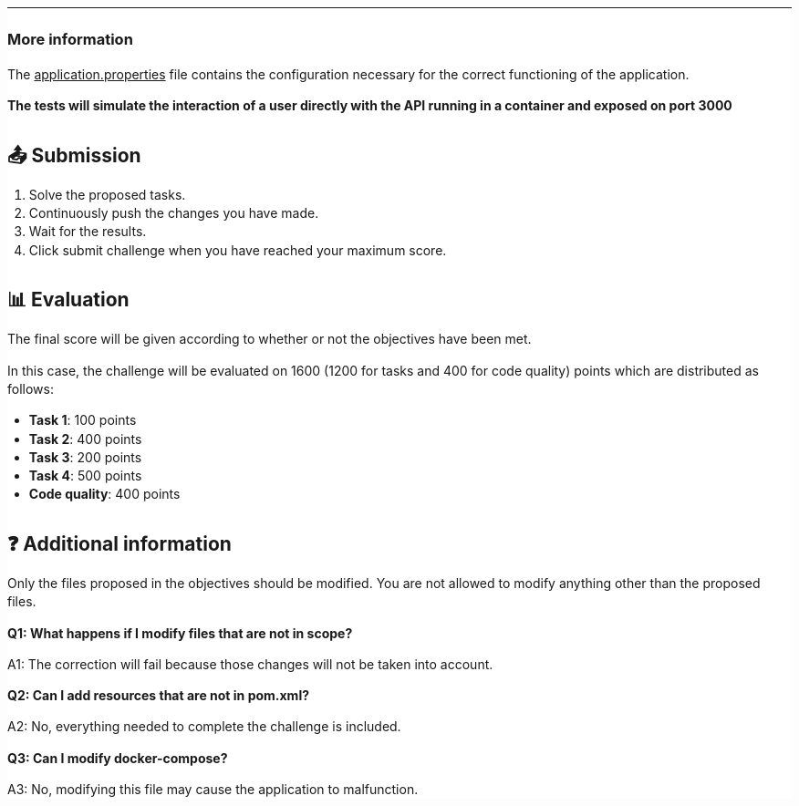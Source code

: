 
---

### More information

The [application.properties](src/main/resources/application.properties) file contains the configuration necessary for the correct functioning of the application. 

**The tests will simulate the interaction of a user directly with the API running in a container and exposed on port 3000**


## 📤 Submission

1. Solve the proposed tasks.
2. Continuously push the changes you have made.
3. Wait for the results.
4. Click submit challenge when you have reached your maximum score.

## 📊 Evaluation

The final score will be given according to whether or not the objectives have been met.

In this case, the challenge will be evaluated on 1600 (1200 for tasks and 400 for code quality) points which are distributed as follows:

- **Task 1**: 100 points
- **Task 2**: 400 points
- **Task 3**: 200 points
- **Task 4**: 500 points
- **Code quality**: 400 points

## ❓ Additional information

Only the files proposed in the objectives should be modified. You are not allowed to modify anything other than the proposed files.

**Q1: What happens if I modify files that are not in scope?**

A1: The correction will fail because those changes will not be taken into account.

**Q2: Can I add resources that are not in pom.xml?**

A2: No, everything needed to complete the challenge is included.

**Q3: Can I modify docker-compose?**

A3: No, modifying this file may cause the application to malfunction.
















